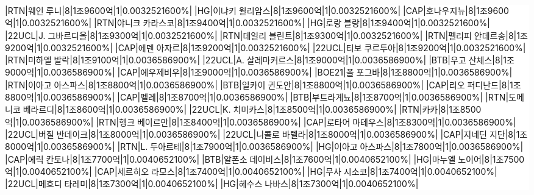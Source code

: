 |RTN|웨인 루니|8|1조9600억|1|0.0032521600%|
|HG|이냐키 윌리암스|8|1조9600억|1|0.0032521600%|
|CAP|호나우지뉴|8|1조9600억|1|0.0032521600%|
|RTN|야니크 카라스코|8|1조9400억|1|0.0032521600%|
|HG|로랑 블랑|8|1조9400억|1|0.0032521600%|
|22UCL|J. 그바르디올|8|1조9300억|1|0.0032521600%|
|RTN|데일리 블린트|8|1조9300억|1|0.0032521600%|
|RTN|펠리피 안데르송|8|1조9200억|1|0.0032521600%|
|CAP|에덴 아자르|8|1조9200억|1|0.0032521600%|
|22UCL|티보 쿠르투아|8|1조9200억|1|0.0032521600%|
|RTN|미하엘 발락|8|1조9100억|1|0.0036586900%|
|22UCL|A. 살레마커르스|8|1조9000억|1|0.0036586900%|
|BTB|우고 산체스|8|1조9000억|1|0.0036586900%|
|CAP|에우제비우|8|1조9000억|1|0.0036586900%|
|BOE21|폴 포그바|8|1조8800억|1|0.0036586900%|
|RTN|이아고 아스파스|8|1조8800억|1|0.0036586900%|
|BTB|일카이 귄도안|8|1조8800억|1|0.0036586900%|
|CAP|리오 퍼디난드|8|1조8800억|1|0.0036586900%|
|CAP|펠레|8|1조8700억|1|0.0036586900%|
|BTB|부트라게뇨|8|1조8700억|1|0.0036586900%|
|RTN|도메니코 베라르디|8|1조8600억|1|0.0036586900%|
|22UCL|K. 치미카스|8|1조8500억|1|0.0036586900%|
|RTN|카카|8|1조8500억|1|0.0036586900%|
|RTN|헹크 베이르만|8|1조8400억|1|0.0036586900%|
|CAP|로타어 마테우스|8|1조8300억|1|0.0036586900%|
|22UCL|버질 반데이크|8|1조8000억|1|0.0036586900%|
|22UCL|니콜로 바렐라|8|1조8000억|1|0.0036586900%|
|CAP|지네딘 지단|8|1조8000억|1|0.0036586900%|
|RTN|L. 두아르테|8|1조7900억|1|0.0036586900%|
|HG|이아고 아스파스|8|1조7800억|1|0.0036586900%|
|CAP|에릭 칸토나|8|1조7700억|1|0.0040652100%|
|BTB|알폰소 데이비스|8|1조7600억|1|0.0040652100%|
|HG|마누엘 노이어|8|1조7500억|1|0.0040652100%|
|CAP|세르히오 라모스|8|1조7400억|1|0.0040652100%|
|HG|무사 시소코|8|1조7400억|1|0.0040652100%|
|22UCL|메흐디 타레미|8|1조7300억|1|0.0040652100%|
|HG|헤수스 나바스|8|1조7300억|1|0.0040652100%|